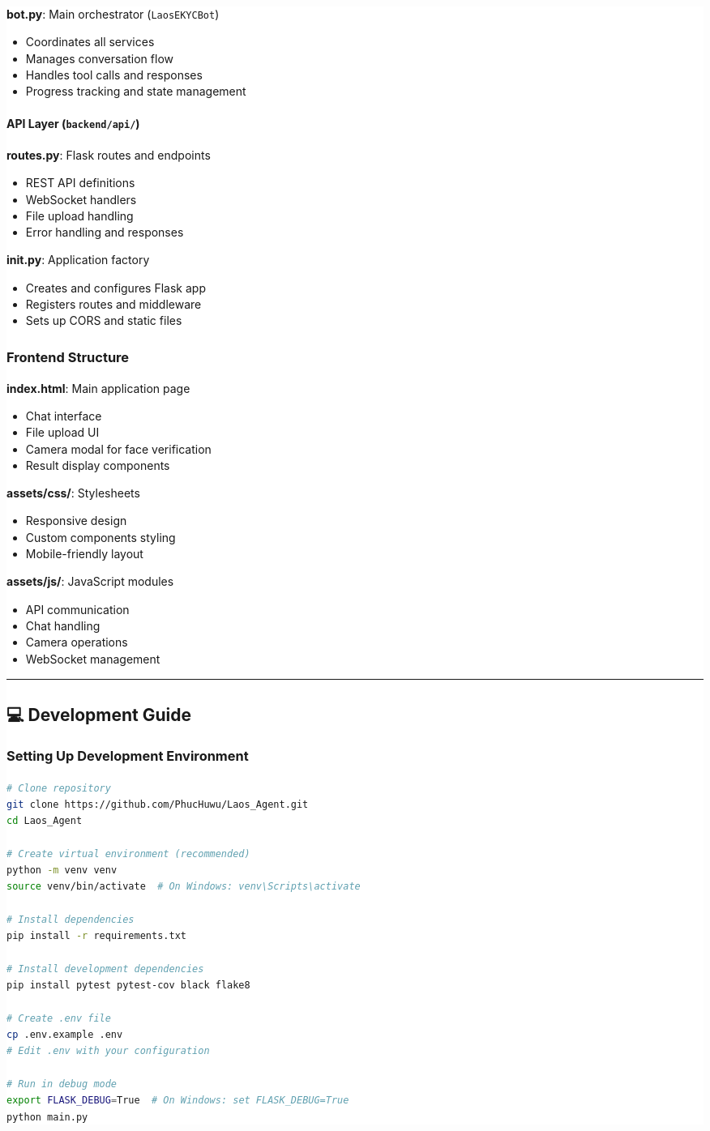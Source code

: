 **bot.py**: Main orchestrator (`LaosEKYCBot`)
- Coordinates all services
- Manages conversation flow
- Handles tool calls and responses
- Progress tracking and state management

#### API Layer (`backend/api/`)

**routes.py**: Flask routes and endpoints
- REST API definitions
- WebSocket handlers
- File upload handling
- Error handling and responses

**__init__.py**: Application factory
- Creates and configures Flask app
- Registers routes and middleware
- Sets up CORS and static files

### Frontend Structure

**index.html**: Main application page
- Chat interface
- File upload UI
- Camera modal for face verification
- Result display components

**assets/css/**: Stylesheets
- Responsive design
- Custom components styling
- Mobile-friendly layout

**assets/js/**: JavaScript modules
- API communication
- Chat handling
- Camera operations
- WebSocket management

---

## 💻 Development Guide

### Setting Up Development Environment

```bash
# Clone repository
git clone https://github.com/PhucHuwu/Laos_Agent.git
cd Laos_Agent

# Create virtual environment (recommended)
python -m venv venv
source venv/bin/activate  # On Windows: venv\Scripts\activate

# Install dependencies
pip install -r requirements.txt

# Install development dependencies
pip install pytest pytest-cov black flake8

# Create .env file
cp .env.example .env
# Edit .env with your configuration

# Run in debug mode
export FLASK_DEBUG=True  # On Windows: set FLASK_DEBUG=True
python main.py
```